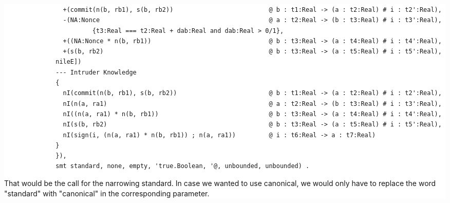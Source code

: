 ```
                +(commit(n(b, rb1), s(b, rb2))                          @ b : t1:Real -> (a : t2:Real) # i : t2':Real), 
                -(NA:Nonce                                              @ a : t2:Real -> (b : t3:Real) # i : t3':Real), 
                        {t3:Real === t2:Real + dab:Real and dab:Real > 0/1}, 
                +((NA:Nonce * n(b, rb1))                                @ b : t3:Real -> (a : t4:Real) # i : t4':Real), 
                +(s(b, rb2)                                             @ b : t3:Real -> (a : t5:Real) # i : t5':Real), 
              nileE]) 
              --- Intruder Knowledge
              { 
                nI(commit(n(b, rb1), s(b, rb2))                         @ b : t1:Real -> (a : t2:Real) # i : t2':Real),
                nI(n(a, ra1)                                            @ a : t2:Real -> (b : t3:Real) # i : t3':Real),
                nI((n(a, ra1) * n(b, rb1))                              @ b : t3:Real -> (a : t4:Real) # i : t4':Real),
                nI(s(b, rb2)                                            @ b : t3:Real -> (a : t5:Real) # i : t5':Real),
                nI(sign(i, (n(a, ra1) * n(b, rb1)) ; n(a, ra1))         @ i : t6:Real -> a : t7:Real) 
              } 
              }), 
              smt standard, none, empty, 'true.Boolean, '@, unbounded, unbounded) .            
```

That would be the call for the narrowing standard. In case we wanted to use canonical, we would only have to replace the word "standard" with "canonical" in the corresponding parameter.
